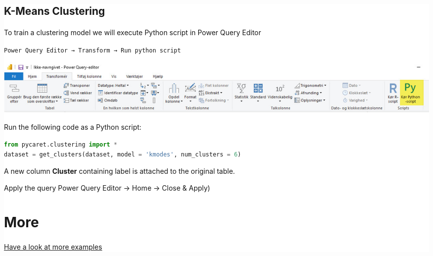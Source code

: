 
## K-Means Clustering
To train a clustering model we will execute Python script in Power Query Editor

    Power Query Editor → Transform → Run python script

![](./image/powerquery_python.jpg)

Run the following code as a Python script:

```python
from pycaret.clustering import *
dataset = get_clusters(dataset, model = 'kmodes', num_clusters = 6)
```

A new column **Cluster** containing label is attached to the original table.

Apply the query
    Power Query Editor → Home → Close & Apply)

# More
[Have a look at more examples](https://pycaret.gitbook.io/docs/learn-pycaret/official-blog/machine-learning-in-power-bi-using-pycaret)